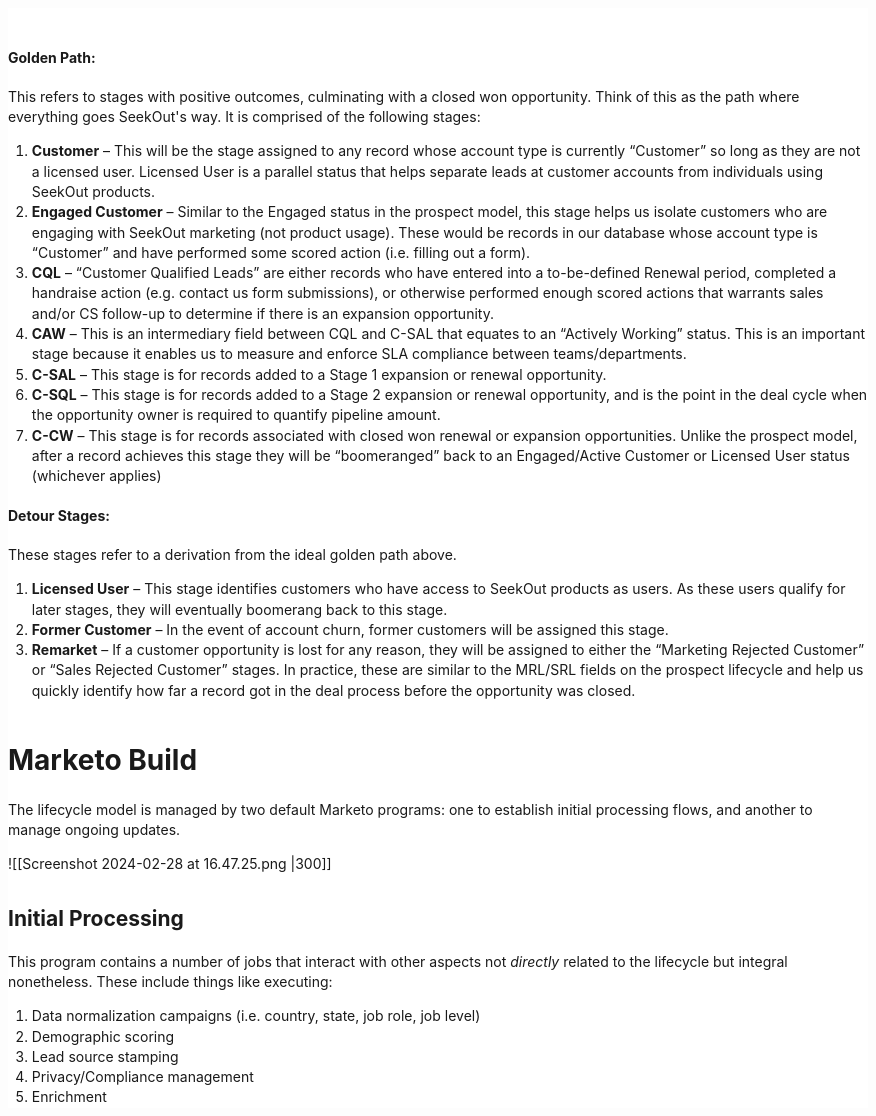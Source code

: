 ﻿﻿

#### Golden Path:

This refers to stages with positive outcomes, culminating with a closed won opportunity. Think of this as the path where everything goes SeekOut's way. It is comprised of the following stages:

1. **Customer** – This will be the stage assigned to any record whose account type is currently “Customer” so long as they are not a licensed user. Licensed User is a parallel status that helps separate leads at customer accounts from individuals using SeekOut products.
2. **Engaged Customer** – Similar to the Engaged status in the prospect model, this stage helps us isolate customers who are engaging with SeekOut marketing (not product usage). These would be records in our database whose account type is “Customer” and have performed some scored action (i.e. filling out a form).
3. **CQL** – “Customer Qualified Leads” are either records who have entered into a to-be-defined Renewal period, completed a handraise action (e.g. contact us form submissions), or otherwise performed enough scored actions that warrants sales and/or CS follow-up to determine if there is an expansion opportunity.
4. **CAW** – This is an intermediary field between CQL and C-SAL that equates to an “Actively Working” status. This is an important stage because it enables us to measure and enforce SLA compliance between teams/departments.
5. **C-SAL** – This stage is for records added to a Stage 1 expansion or renewal opportunity.
6. **C-SQL** – This stage is for records added to a Stage 2 expansion or renewal opportunity, and is the point in the deal cycle when the opportunity owner is required to quantify pipeline amount.
7. **C-CW** – This stage is for records associated with closed won renewal or expansion opportunities. Unlike the prospect model, after a record achieves this stage they will be “boomeranged” back to an Engaged/Active Customer or Licensed User status (whichever applies)

#### Detour Stages:

These stages refer to a derivation from the ideal golden path above.

1. **Licensed User** – This stage identifies customers who have access to SeekOut products as users. As these users qualify for later stages, they will eventually boomerang back to this stage. 
2. **Former Customer** – In the event of account churn, former customers will be assigned this stage. 
3. **Remarket** – If a customer opportunity is lost for any reason, they will be assigned to either the “Marketing Rejected Customer” or “Sales Rejected Customer” stages. In practice, these are similar to the MRL/SRL fields on the prospect lifecycle and help us quickly identify how far a record got in the deal process before the opportunity was closed.

# Marketo Build
The lifecycle model is managed by two default Marketo programs: one to establish initial processing flows, and another to manage ongoing updates.

![[Screenshot 2024-02-28 at 16.47.25.png |300]]
## Initial Processing
This program contains a number of jobs that interact with other aspects not *directly* related to the lifecycle but integral nonetheless. These include things like executing:

1. Data normalization campaigns (i.e. country, state, job role, job level)
2. Demographic scoring
3. Lead source stamping
4. Privacy/Compliance management
5. Enrichment
